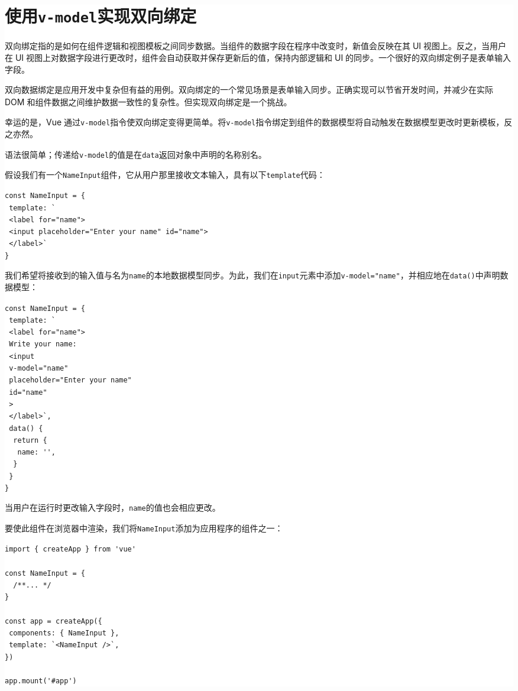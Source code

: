 # 使用`v-model`实现双向绑定

双向绑定指的是如何在组件逻辑和视图模板之间同步数据。当组件的数据字段在程序中改变时，新值会反映在其 UI 视图上。反之，当用户在 UI 视图上对数据字段进行更改时，组件会自动获取并保存更新后的值，保持内部逻辑和 UI 的同步。一个很好的双向绑定例子是表单输入字段。

双向数据绑定是应用开发中复杂但有益的用例。双向绑定的一个常见场景是表单输入同步。正确实现可以节省开发时间，并减少在实际 DOM 和组件数据之间维护数据一致性的复杂性。但实现双向绑定是一个挑战。

幸运的是，Vue 通过`v-model`指令使双向绑定变得更简单。将`v-model`指令绑定到组件的数据模型将自动触发在数据模型更改时更新模板，反之亦然。

语法很简单；传递给`v-model`的值是在`data`返回对象中声明的名称别名。

假设我们有一个`NameInput`组件，它从用户那里接收文本输入，具有以下`template`代码：

```
const NameInput = {
 template: `
 <label for="name">
 <input placeholder="Enter your name" id="name">
 </label>`
}
```

我们希望将接收到的输入值与名为`name`的本地数据模型同步。为此，我们在`input`元素中添加`v-model="name"`，并相应地在`data()`中声明数据模型：

```
const NameInput = {
 template: `
 <label for="name">
 Write your name:
 <input
 v-model="name"
 placeholder="Enter your name"
 id="name"
 >
 </label>`,
 data() {
  return {
   name: '',
  }
 }
}
```

当用户在运行时更改输入字段时，`name`的值也会相应更改。

要使此组件在浏览器中渲染，我们将`NameInput`添加为应用程序的组件之一：

```
import { createApp } from 'vue'

const NameInput = {
  /**... */
}

const app = createApp({
 components: { NameInput },
 template: `<NameInput />`,
})

app.mount('#app')
```
